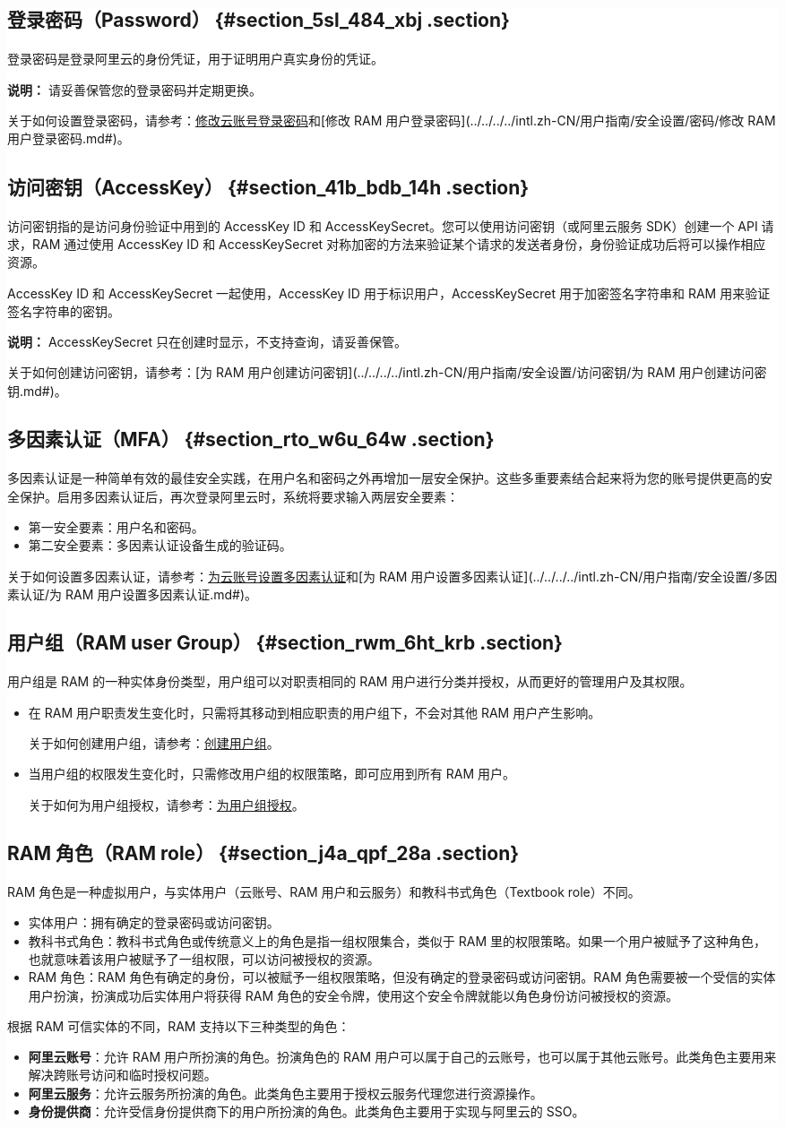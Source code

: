 ## 登录密码（Password） {#section_5sl_484_xbj .section}

登录密码是登录阿里云的身份凭证，用于证明用户真实身份的凭证。

**说明：** 请妥善保管您的登录密码并定期更换。

关于如何设置登录密码，请参考：[修改云账号登录密码](../../../../intl.zh-CN/用户指南/安全设置/密码/修改云账号登录密码.md#)和[修改 RAM 用户登录密码](../../../../intl.zh-CN/用户指南/安全设置/密码/修改 RAM 用户登录密码.md#)。

## 访问密钥（AccessKey） {#section_41b_bdb_14h .section}

访问密钥指的是访问身份验证中用到的 AccessKey ID 和 AccessKeySecret。您可以使用访问密钥（或阿里云服务 SDK）创建一个 API 请求，RAM 通过使用 AccessKey ID 和 AccessKeySecret 对称加密的方法来验证某个请求的发送者身份，身份验证成功后将可以操作相应资源。

AccessKey ID 和 AccessKeySecret 一起使用，AccessKey ID 用于标识用户，AccessKeySecret 用于加密签名字符串和 RAM 用来验证签名字符串的密钥。

**说明：** AccessKeySecret 只在创建时显示，不支持查询，请妥善保管。

关于如何创建访问密钥，请参考：[为 RAM 用户创建访问密钥](../../../../intl.zh-CN/用户指南/安全设置/访问密钥/为 RAM 用户创建访问密钥.md#)。

## 多因素认证（MFA） {#section_rto_w6u_64w .section}

多因素认证是一种简单有效的最佳安全实践，在用户名和密码之外再增加一层安全保护。这些多重要素结合起来将为您的账号提供更高的安全保护。启用多因素认证后，再次登录阿里云时，系统将要求输入两层安全要素：

-   第一安全要素：用户名和密码。
-   第二安全要素：多因素认证设备生成的验证码。

关于如何设置多因素认证，请参考：[为云账号设置多因素认证](../../../../intl.zh-CN/用户指南/安全设置/多因素认证/为云账号设置多因素认证.md#)和[为 RAM 用户设置多因素认证](../../../../intl.zh-CN/用户指南/安全设置/多因素认证/为 RAM 用户设置多因素认证.md#)。

## 用户组（RAM user Group） {#section_rwm_6ht_krb .section}

用户组是 RAM 的一种实体身份类型，用户组可以对职责相同的 RAM 用户进行分类并授权，从而更好的管理用户及其权限。

-   在 RAM 用户职责发生变化时，只需将其移动到相应职责的用户组下，不会对其他 RAM 用户产生影响。

    关于如何创建用户组，请参考：[创建用户组](../../../../intl.zh-CN/用户指南/用户组/创建用户组.md#)。

-   当用户组的权限发生变化时，只需修改用户组的权限策略，即可应用到所有 RAM 用户。

    关于如何为用户组授权，请参考：[为用户组授权](../../../../intl.zh-CN/用户指南/用户组/为用户组授权.md#)。


## RAM 角色（RAM role） {#section_j4a_qpf_28a .section}

RAM 角色是一种虚拟用户，与实体用户（云账号、RAM 用户和云服务）和教科书式角色（Textbook role）不同。

-   实体用户：拥有确定的登录密码或访问密钥。
-   教科书式角色：教科书式角色或传统意义上的角色是指一组权限集合，类似于 RAM 里的权限策略。如果一个用户被赋予了这种角色，也就意味着该用户被赋予了一组权限，可以访问被授权的资源。
-   RAM 角色：RAM 角色有确定的身份，可以被赋予一组权限策略，但没有确定的登录密码或访问密钥。RAM 角色需要被一个受信的实体用户扮演，扮演成功后实体用户将获得 RAM 角色的安全令牌，使用这个安全令牌就能以角色身份访问被授权的资源。

根据 RAM 可信实体的不同，RAM 支持以下三种类型的角色：

-   **阿里云账号**：允许 RAM 用户所扮演的角色。扮演角色的 RAM 用户可以属于自己的云账号，也可以属于其他云账号。此类角色主要用来解决跨账号访问和临时授权问题。
-   **阿里云服务**：允许云服务所扮演的角色。此类角色主要用于授权云服务代理您进行资源操作。
-   **身份提供商**：允许受信身份提供商下的用户所扮演的角色。此类角色主要用于实现与阿里云的 SSO。
